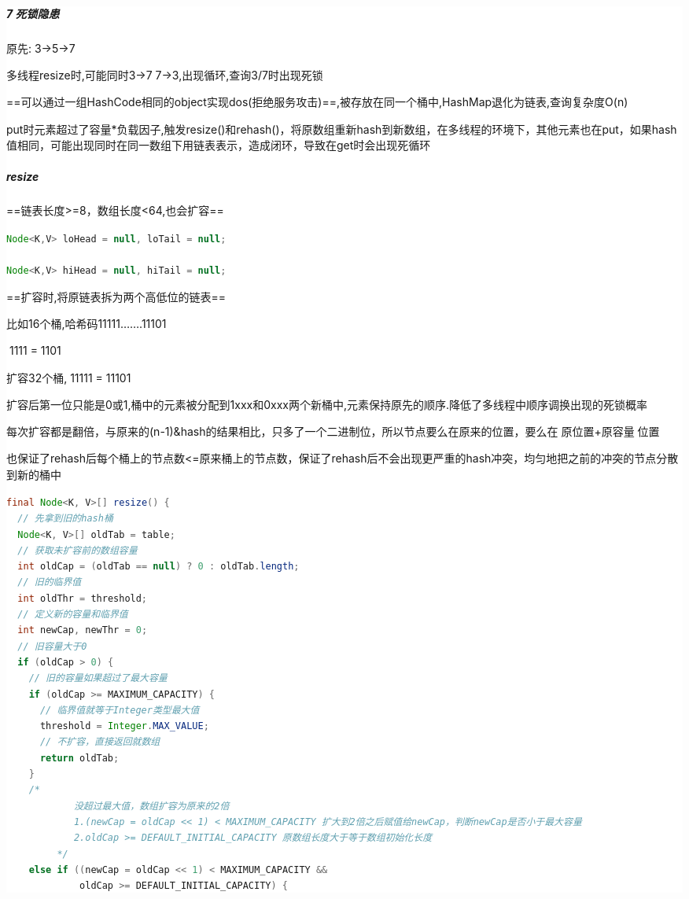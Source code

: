 

##### 7 死锁隐患

 

原先:	3->5->7

多线程resize时,可能同时3->7	7->3,出现循环,查询3/7时出现死锁

==可以通过一组HashCode相同的object实现dos(拒绝服务攻击)==,被存放在同一个桶中,HashMap退化为链表,查询复杂度O(n)

 

put时元素超过了容量*负载因子,触发resize()和rehash()，将原数组重新hash到新数组，在多线程的环境下，其他元素也在put，如果hash值相同，可能出现同时在同一数组下用链表表示，造成闭环，导致在get时会出现死循环





##### resize



==链表长度>=8，数组长度<64,也会扩容==



```java
Node<K,V> loHead = null, loTail = null;

Node<K,V> hiHead = null, hiTail = null;
```

==扩容时,将原链表拆为两个高低位的链表==

比如16个桶,哈希码11111…….11101

​						1111 = 1101

扩容32个桶,			  11111 = 11101

扩容后第一位只能是0或1,桶中的元素被分配到1xxx和0xxx两个新桶中,元素保持原先的顺序.降低了多线程中顺序调换出现的死锁概率

每次扩容都是翻倍，与原来的(n-1)&hash的结果相比，只多了一个二进制位，所以节点要么在原来的位置，要么在 原位置+原容量 位置

也保证了rehash后每个桶上的节点数<=原来桶上的节点数，保证了rehash后不会出现更严重的hash冲突，均匀地把之前的冲突的节点分散到新的桶中



```java
final Node<K, V>[] resize() {
  // 先拿到旧的hash桶
  Node<K, V>[] oldTab = table;
  // 获取未扩容前的数组容量
  int oldCap = (oldTab == null) ? 0 : oldTab.length;
  // 旧的临界值
  int oldThr = threshold;
  // 定义新的容量和临界值
  int newCap, newThr = 0;
  // 旧容量大于0
  if (oldCap > 0) {
    // 旧的容量如果超过了最大容量
    if (oldCap >= MAXIMUM_CAPACITY) {
      // 临界值就等于Integer类型最大值
      threshold = Integer.MAX_VALUE;
      // 不扩容，直接返回就数组
      return oldTab;
    }
    /*
            没超过最大值，数组扩容为原来的2倍
            1.(newCap = oldCap << 1) < MAXIMUM_CAPACITY 扩大到2倍之后赋值给newCap，判断newCap是否小于最大容量
            2.oldCap >= DEFAULT_INITIAL_CAPACITY 原数组长度大于等于数组初始化长度
         */
    else if ((newCap = oldCap << 1) < MAXIMUM_CAPACITY &&
             oldCap >= DEFAULT_INITIAL_CAPACITY) {
```